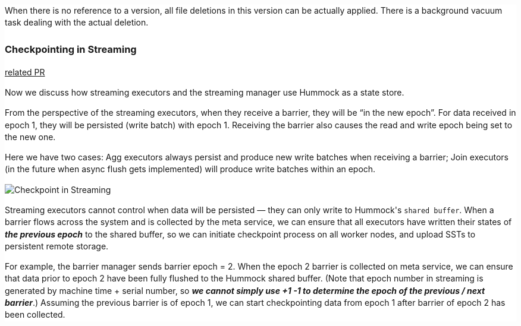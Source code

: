 When there is no reference to a version, all file deletions in this version can be actually applied. There is a background vacuum task dealing with the actual deletion.

### Checkpointing in Streaming

[related PR](https://github.com/risingwavelabs/risingwave/pull/602)

Now we discuss how streaming executors and the streaming manager use Hummock as a state store.

From the perspective of the streaming executors, when they receive a barrier, they will be “in the new epoch”. For data received in epoch 1, they will be persisted (write batch) with epoch 1. Receiving the barrier also causes the read and write epoch being set to the new one.

Here we have two cases: Agg executors always persist and produce new write batches when receiving a barrier; Join executors (in the future when async flush gets implemented) will produce write batches within an epoch.

![Checkpoint in Streaming](images/state-store-overview/state-store-overview-05.svg)

Streaming executors cannot control when data will be persisted — they can only write to Hummock's `shared buffer`. When a barrier flows across the system and is collected by the meta service, we can ensure that all executors have written their states of ***the previous epoch*** to the shared buffer, so we can initiate checkpoint process on all worker nodes, and upload SSTs to persistent remote storage.

For example, the barrier manager sends barrier epoch = 2. When the epoch 2 barrier is collected on meta service, we can ensure that data prior to epoch 2 have been fully flushed to the Hummock shared buffer. (Note that epoch number in streaming is generated by machine time + serial number, so ***we cannot simply use +1 -1 to determine the epoch of the previous / next barrier***.) Assuming the previous barrier is of epoch 1, we can start checkpointing data from epoch 1 after barrier of epoch 2 has been collected.
